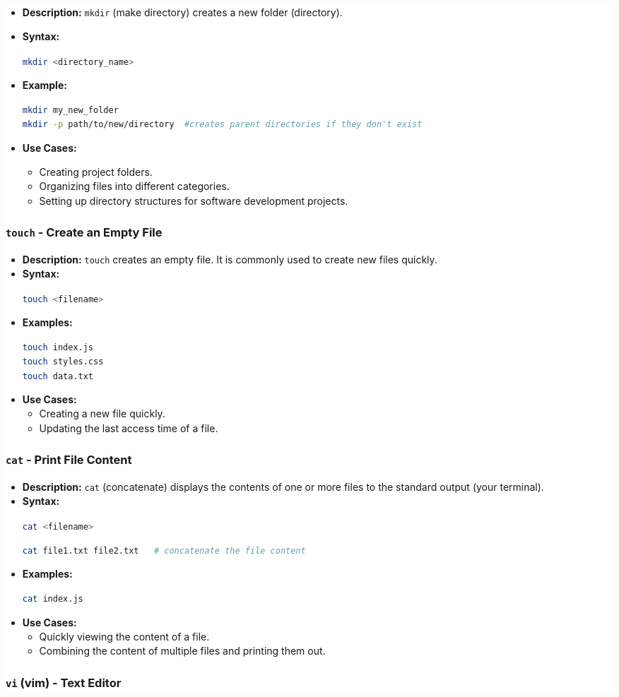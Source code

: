 - **Description:** `mkdir` (make directory) creates a new folder (directory).
- **Syntax:**
  ```bash
  mkdir <directory_name>
  ```
- **Example:**

  ```bash
  mkdir my_new_folder
  mkdir -p path/to/new/directory  #creates parent directories if they don't exist
  ```

- **Use Cases:**
  - Creating project folders.
  - Organizing files into different categories.
  - Setting up directory structures for software development projects.

### `touch` - Create an Empty File

- **Description:** `touch` creates an empty file. It is commonly used to create new files quickly.
- **Syntax:**
  ```bash
  touch <filename>
  ```
- **Examples:**
  ```bash
  touch index.js
  touch styles.css
  touch data.txt
  ```
- **Use Cases:**
  - Creating a new file quickly.
  - Updating the last access time of a file.

### `cat` - Print File Content

- **Description:** `cat` (concatenate) displays the contents of one or more files to the standard output (your terminal).
- **Syntax:**
  ```bash
  cat <filename>
  ```
  ```bash
  cat file1.txt file2.txt   # concatenate the file content
  ```
- **Examples:**
  ```bash
  cat index.js
  ```
- **Use Cases:**
  - Quickly viewing the content of a file.
  - Combining the content of multiple files and printing them out.

### `vi` (vim) - Text Editor
